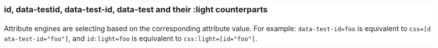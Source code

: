 ### id, data-testid, data-test-id, data-test and their :light counterparts

Attribute engines are selecting based on the corresponding attribute value. For example: `data-test-id=foo` is equivalent to `css=[data-test-id="foo"]`, and `id:light=foo` is equivalent to `css:light=[id="foo"]`.

[css]: #css-and-csslight
[text]: #text-and-textlight
[xpath]: #xpath
[id]: #id-data-testid-data-test-id-data-test-and-their-light-counterparts

[Accessibility]: ./api/class-accessibility.md "Accessibility"
[Browser]: ./api/class-browser.md "Browser"
[BrowserContext]: ./api/class-browsercontext.md "BrowserContext"
[BrowserServer]: ./api/class-browserserver.md "BrowserServer"
[BrowserType]: ./api/class-browsertype.md "BrowserType"
[CDPSession]: ./api/class-cdpsession.md "CDPSession"
[ChromiumBrowser]: ./api/class-chromiumbrowser.md "ChromiumBrowser"
[ChromiumBrowserContext]: ./api/class-chromiumbrowsercontext.md "ChromiumBrowserContext"
[ChromiumCoverage]: ./api/class-chromiumcoverage.md "ChromiumCoverage"
[ConsoleMessage]: ./api/class-consolemessage.md "ConsoleMessage"
[Dialog]: ./api/class-dialog.md "Dialog"
[Download]: ./api/class-download.md "Download"
[ElementHandle]: ./api/class-elementhandle.md "ElementHandle"
[FileChooser]: ./api/class-filechooser.md "FileChooser"
[FirefoxBrowser]: ./api/class-firefoxbrowser.md "FirefoxBrowser"
[Frame]: ./api/class-frame.md "Frame"
[JSHandle]: ./api/class-jshandle.md "JSHandle"
[Keyboard]: ./api/class-keyboard.md "Keyboard"
[Logger]: ./api/class-logger.md "Logger"
[Mouse]: ./api/class-mouse.md "Mouse"
[Page]: ./api/class-page.md "Page"
[Playwright]: ./api/class-playwright.md "Playwright"
[Request]: ./api/class-request.md "Request"
[Response]: ./api/class-response.md "Response"
[Route]: ./api/class-route.md "Route"
[Selectors]: ./api/class-selectors.md "Selectors"
[TimeoutError]: ./api/class-timeouterror.md "TimeoutError"
[Touchscreen]: ./api/class-touchscreen.md "Touchscreen"
[Video]: ./api/class-video.md "Video"
[WebKitBrowser]: ./api/class-webkitbrowser.md "WebKitBrowser"
[WebSocket]: ./api/class-websocket.md "WebSocket"
[Worker]: ./api/class-worker.md "Worker"
[Array]: https://developer.mozilla.org/en-US/docs/Web/JavaScript/Reference/Global_Objects/Array "Array"
[Buffer]: https://nodejs.org/api/buffer.html#buffer_class_buffer "Buffer"
[ChildProcess]: https://nodejs.org/api/child_process.html "ChildProcess"
[Element]: https://developer.mozilla.org/en-US/docs/Web/API/element "Element"
[Error]: https://nodejs.org/api/errors.html#errors_class_error "Error"
[Evaluation Argument]: ./core-concepts.md#evaluationargument "Evaluation Argument"
[Map]: https://developer.mozilla.org/en-US/docs/Web/JavaScript/Reference/Global_Objects/Map "Map"
[Object]: https://developer.mozilla.org/en-US/docs/Web/JavaScript/Reference/Global_Objects/Object "Object"
[Promise]: https://developer.mozilla.org/en-US/docs/Web/JavaScript/Reference/Global_Objects/Promise "Promise"
[RegExp]: https://developer.mozilla.org/en-US/docs/Web/JavaScript/Reference/Global_Objects/RegExp "RegExp"
[Serializable]: https://developer.mozilla.org/en-US/docs/Web/JavaScript/Reference/Global_Objects/JSON/stringify#Description "Serializable"
[UIEvent.detail]: https://developer.mozilla.org/en-US/docs/Web/API/UIEvent/detail "UIEvent.detail"
[URL]: https://nodejs.org/api/url.html "URL"
[USKeyboardLayout]: ../src/usKeyboardLayout.ts "USKeyboardLayout"
[UnixTime]: https://en.wikipedia.org/wiki/Unix_time "Unix Time"
[boolean]: https://developer.mozilla.org/en-US/docs/Web/JavaScript/Data_structures#Boolean_type "Boolean"
[function]: https://developer.mozilla.org/en-US/docs/Web/JavaScript/Reference/Global_Objects/Function "Function"
[iterator]: https://developer.mozilla.org/en-US/docs/Web/JavaScript/Reference/Iteration_protocols "Iterator"
[null]: https://developer.mozilla.org/en-US/docs/Web/JavaScript/Reference/Global_Objects/null "null"
[number]: https://developer.mozilla.org/en-US/docs/Web/JavaScript/Data_structures#Number_type "Number"
[origin]: https://developer.mozilla.org/en-US/docs/Glossary/Origin "Origin"
[selector]: https://developer.mozilla.org/en-US/docs/Web/CSS/CSS_Selectors "selector"
[Readable]: https://nodejs.org/api/stream.html#stream_class_stream_readable "Readable"
[string]: https://developer.mozilla.org/en-US/docs/Web/JavaScript/Data_structures#String_type "string"
[xpath]: https://developer.mozilla.org/en-US/docs/Web/XPath "xpath"
